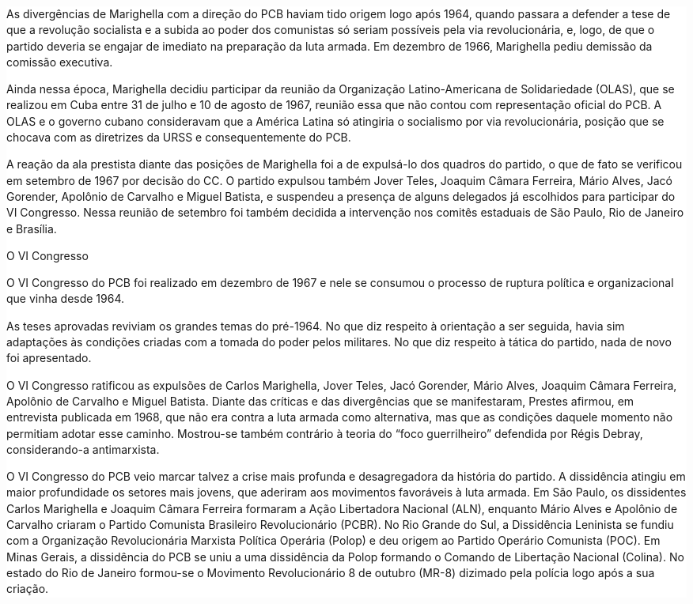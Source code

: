 As divergências de Marighella com a direção do PCB haviam tido origem
logo após 1964, quando passara a defender a tese de que a revolução
socialista e a subida ao poder dos comunistas só seriam possíveis pela
via revolucionária, e, logo, de que o partido deveria se engajar de
imediato na preparação da luta armada. Em dezembro de 1966, Marighella
pediu demissão da comissão executiva.

Ainda nessa época, Marighella decidiu participar da reunião da
Organização Latino-Americana de Solidariedade (OLAS), que se realizou em
Cuba entre 31 de julho e 10 de agosto de 1967, reunião essa que não
contou com representação oficial do PCB. A OLAS e o governo cubano
consideravam que a América Latina só atingiria o socialismo por via
revolucionária, posição que se chocava com as diretrizes da URSS e
consequentemente do PCB.

A reação da ala prestista diante das posições de Marighella foi a de
expulsá-lo dos quadros do partido, o que de fato se verificou em
setembro de 1967 por decisão do CC. O partido expulsou também Jover
Teles, Joaquim Câmara Ferreira, Mário Alves, Jacó Gorender, Apolônio de
Carvalho e Miguel Batista, e suspendeu a presença de alguns delegados já
escolhidos para participar do VI Congresso. Nessa reunião de setembro
foi também decidida a intervenção nos comitês estaduais de São Paulo,
Rio de Janeiro e Brasília.

O VI Congresso

O VI Congresso do PCB foi realizado em dezembro de 1967 e nele se
consumou o processo de ruptura política e organizacional que vinha desde
1964.

As teses aprovadas reviviam os grandes temas do pré-1964. No que diz
respeito à orientação a ser seguida, havia sim adaptações às condições
criadas com a tomada do poder pelos militares. No que diz respeito à
tática do partido, nada de novo foi apresentado.

O VI Congresso ratificou as expulsões de Carlos Marighella, Jover Teles,
Jacó Gorender, Mário Alves, Joaquim Câmara Ferreira, Apolônio de
Carvalho e Miguel Batista. Diante das críticas e das divergências que se
manifestaram, Prestes afirmou, em entrevista publicada em 1968, que não
era contra a luta armada como alternativa, mas que as condições daquele
momento não permitiam adotar esse caminho. Mostrou-se também contrário à
teoria do “foco guerrilheiro” defendida por Régis Debray, considerando-a
antimarxista.

O VI Congresso do PCB veio marcar talvez a crise mais profunda e
desagregadora da história do partido. A dissidência atingiu em maior
profundidade os setores mais jovens, que aderiram aos movimentos
favoráveis à luta armada. Em São Paulo, os dissidentes Carlos Marighella
e Joaquim Câmara Ferreira formaram a Ação Libertadora Nacional (ALN),
enquanto Mário Alves e Apolônio de Carvalho criaram o Partido Comunista
Brasileiro Revolucionário (PCBR). No Rio Grande do Sul, a Dissidência
Leninista se fundiu com a Organização Revolucionária Marxista Política
Operária (Polop) e deu origem ao Partido Operário Comunista (POC). Em
Minas Gerais, a dissidência do PCB se uniu a uma dissidência da Polop
formando o Comando de Libertação Nacional (Colina). No estado do Rio de
Janeiro formou-se o Movimento Revolucionário 8 de outubro (MR-8)
dizimado pela polícia logo após a sua criação.
